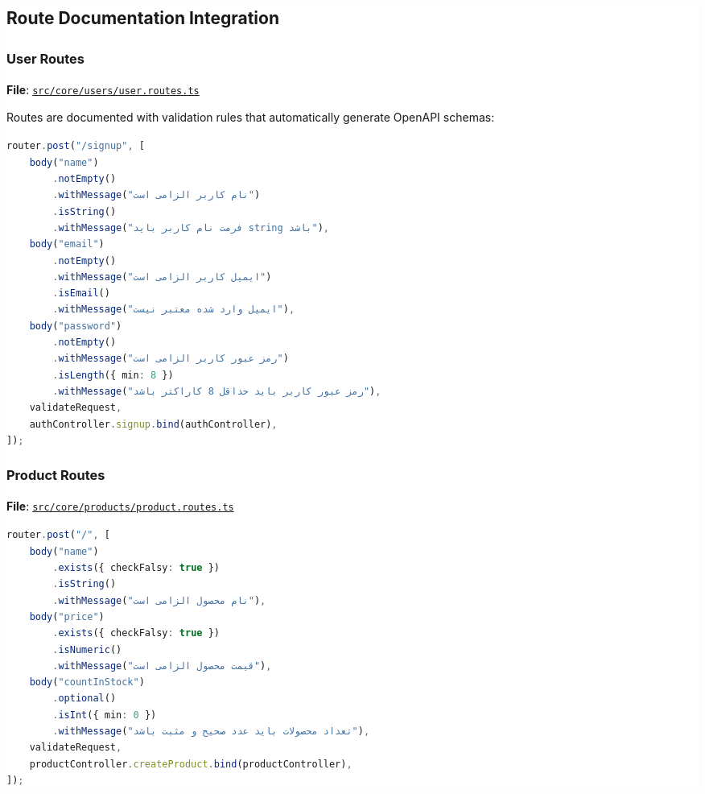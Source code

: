 ## Route Documentation Integration

### User Routes

**File**: [`src/core/users/user.routes.ts`](src/core/users/user.routes.ts)

Routes are documented with validation rules that automatically generate OpenAPI schemas:

```typescript
router.post("/signup", [
	body("name")
		.notEmpty()
		.withMessage("نام کاربر الزامی است")
		.isString()
		.withMessage("فرمت نام کاربر باید string باشد"),
	body("email")
		.notEmpty()
		.withMessage("ایمیل کاربر الزامی است")
		.isEmail()
		.withMessage("ایمیل وارد شده معتبر نیست"),
	body("password")
		.notEmpty()
		.withMessage("رمز عبور کاربر الزامی است")
		.isLength({ min: 8 })
		.withMessage("رمز عبور کاربر باید حداقل 8 کاراکتر باشد"),
	validateRequest,
	authController.signup.bind(authController),
]);
```

### Product Routes

**File**: [`src/core/products/product.routes.ts`](src/core/products/product.routes.ts)

```typescript
router.post("/", [
	body("name")
		.exists({ checkFalsy: true })
		.isString()
		.withMessage("نام محصول الزامی است"),
	body("price")
		.exists({ checkFalsy: true })
		.isNumeric()
		.withMessage("قیمت محصول الزامی است"),
	body("countInStock")
		.optional()
		.isInt({ min: 0 })
		.withMessage("تعداد محصولات باید عدد صحیح و مثبت باشد"),
	validateRequest,
	productController.createProduct.bind(productController),
]);
```
